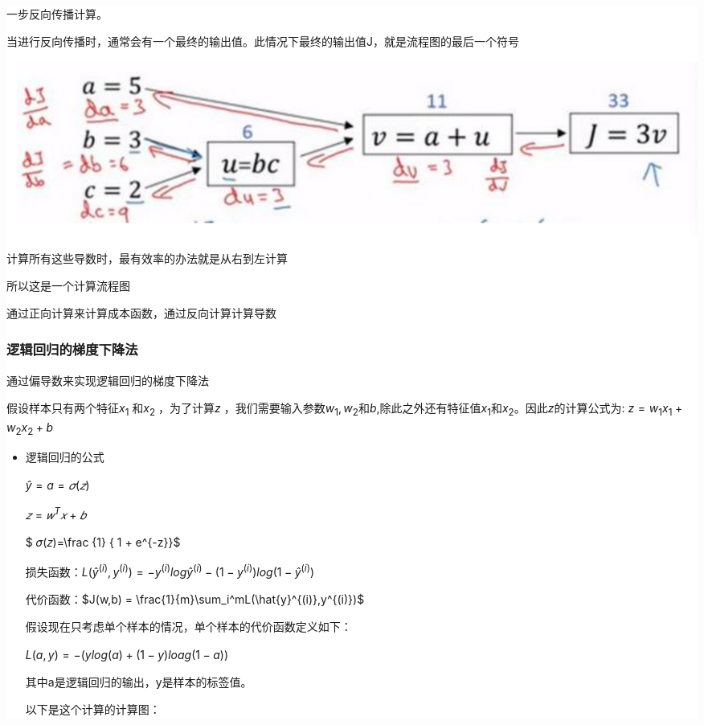   一步反向传播计算。 

  当进行反向传播时，通常会有一个最终的输出值。此情况下最终的输出值J，就是流程图的最后一个符号

  ![10](images/10.png)

  计算所有这些导数时，最有效率的办法就是从右到左计算

  所以这是一个计算流程图

  通过正向计算来计算成本函数，通过反向计算计算导数

### 逻辑回归的梯度下降法

通过偏导数来实现逻辑回归的梯度下降法

假设样本只有两个特征$x_1$ 和$x_2$ ，为了计算$z$ ，我们需要输入参数$w_1,w_2$和$b$,除此之外还有特征值$x_1$和$x_2$。因此$z$的计算公式为: $z = w_1x_1 + w_2x_2+b$ 

+ 逻辑回归的公式

  $\hat{y} = a = 𝜎(𝑧)$  

  $𝑧=𝑤^T 𝑥+𝑏$ 

  $ 𝜎(𝑧)=\frac {1} { 1 + e^{-z}}$

  损失函数：$L(\hat{y}^{(i)}, y^{(i)}) = -y^{(i)}log\hat{y}^{(i)} - (1 - y^{(i)})log(1-\hat{y}^{(i)})$

  代价函数：$J(w,b) = \frac{1}{m}\sum_i^mL(\hat{y}^{(i)},y^{(i)})$

  假设现在只考虑单个样本的情况，单个样本的代价函数定义如下：

  $L(a, y) = -(ylog(a) + (1 - y)loag(1 - a))$

  其中a是逻辑回归的输出，y是样本的标签值。

  以下是这个计算的计算图：
